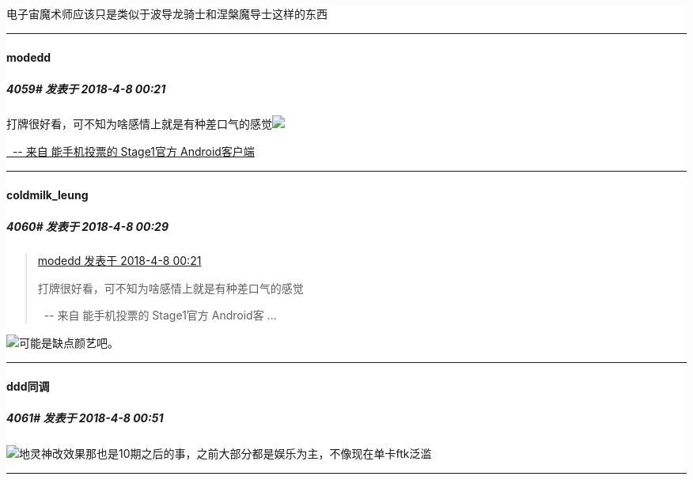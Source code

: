 


电子宙魔术师应该只是类似于波导龙骑士和涅槃魔导士这样的东西







-----

####  modedd  
##### 4059#       发表于 2018-4-8 00:21




打牌很好看，可不知为啥感情上就是有种差口气的感觉<img src="https://static.saraba1st.com/image/smiley/face2017/001.png" referrerpolicy="no-referrer">

[  -- 来自 能手机投票的 Stage1官方 Android客户端](https://www.coolapk.com/apk/140634)







-----

####  coldmilk_leung  
##### 4060#       发表于 2018-4-8 00:29



<blockquote><a href="httphttps://bbs.saraba1st.com/2b/forum.php?mod=redirect&amp;goto=findpost&amp;pid=39126807&amp;ptid=1479404" target="_blank">modedd 发表于 2018-4-8 00:21</a>

打牌很好看，可不知为啥感情上就是有种差口气的感觉


  -- 来自 能手机投票的 Stage1官方 Android客 ...</blockquote>
<img src="https://static.saraba1st.com/image/smiley/face2017/001.png" referrerpolicy="no-referrer">可能是缺点颜艺吧。







-----

####  ddd同调  
##### 4061#       发表于 2018-4-8 00:51



<img src="https://static.saraba1st.com/image/smiley/face2017/004.gif" referrerpolicy="no-referrer">地灵神改效果那也是10期之后的事，之前大部分都是娱乐为主，不像现在单卡ftk泛滥







-----
